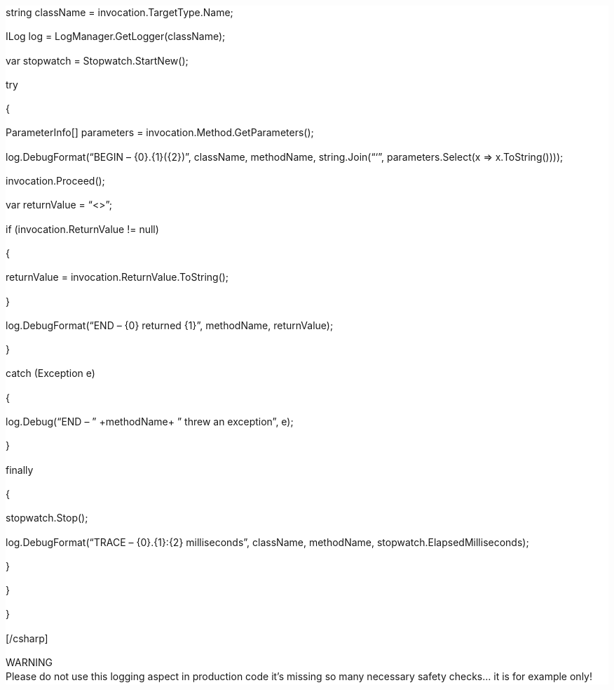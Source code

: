 string className = invocation.TargetType.Name;

ILog log = LogManager.GetLogger(className);
          
var stopwatch = Stopwatch.StartNew();

try
          
{
              
ParameterInfo[] parameters = invocation.Method.GetParameters();
              
log.DebugFormat(&#8220;BEGIN &#8211; {0}.{1}({2})&#8221;, className, methodName, string.Join(&#8220;&#8216;&#8221;, parameters.Select(x => x.ToString())));

invocation.Proceed();

var returnValue = &#8220;<<Void>>&#8221;;
              
if (invocation.ReturnValue != null)
              
{
                  
returnValue = invocation.ReturnValue.ToString();
              
}

log.DebugFormat(&#8220;END &#8211; {0} returned {1}&#8221;, methodName, returnValue);
          
}
          
catch (Exception e)
          
{
              
log.Debug(&#8220;END &#8211; &#8221; +methodName+ &#8221; threw an exception&#8221;, e);
          
}
          
finally
          
{
              
stopwatch.Stop();
              
log.DebugFormat(&#8220;TRACE &#8211; {0}.{1}:{2} milliseconds&#8221;, className, methodName, stopwatch.ElapsedMilliseconds);
          
}
      
}
  
}
  
[/csharp]<div class = "panel panel-danger"> 

<div class="panel-head">
  <i class="fa fa-exclamation-circle fa-3"></i> WARNING
</div>

<div class="panel-body">
  </i>Please do not use this logging aspect in production code it&#8217;s missing so many necessary safety checks&#8230; it is for example only!
</div></div> 
